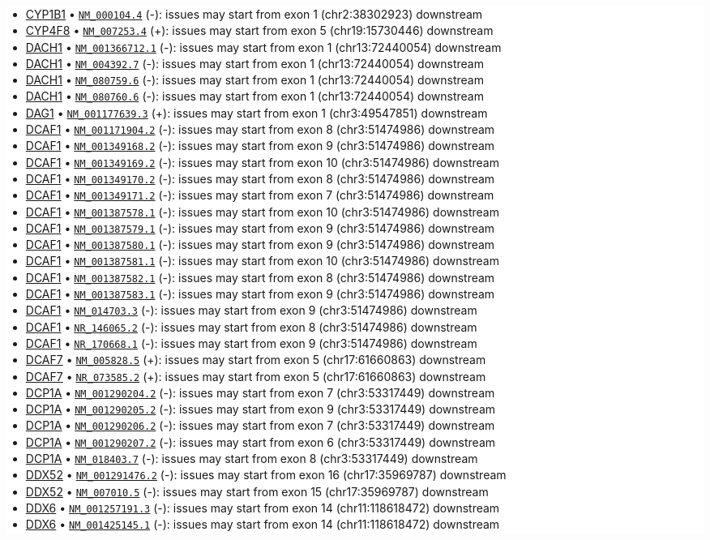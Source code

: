 - [CYP1B1](https://www.ncbi.nlm.nih.gov/gene/1545) • [`NM_000104.4`](https://www.ncbi.nlm.nih.gov/nuccore/NM_000104.4) (-):  issues may start from exon 1 (chr2:38302923) downstream
- [CYP4F8](https://www.ncbi.nlm.nih.gov/gene/11283) • [`NM_007253.4`](https://www.ncbi.nlm.nih.gov/nuccore/NM_007253.4) (+):  issues may start from exon 5 (chr19:15730446) downstream
- [DACH1](https://www.ncbi.nlm.nih.gov/gene/1602) • [`NM_001366712.1`](https://www.ncbi.nlm.nih.gov/nuccore/NM_001366712.1) (-):  issues may start from exon 1 (chr13:72440054) downstream
- [DACH1](https://www.ncbi.nlm.nih.gov/gene/1602) • [`NM_004392.7`](https://www.ncbi.nlm.nih.gov/nuccore/NM_004392.7) (-):  issues may start from exon 1 (chr13:72440054) downstream
- [DACH1](https://www.ncbi.nlm.nih.gov/gene/1602) • [`NM_080759.6`](https://www.ncbi.nlm.nih.gov/nuccore/NM_080759.6) (-):  issues may start from exon 1 (chr13:72440054) downstream
- [DACH1](https://www.ncbi.nlm.nih.gov/gene/1602) • [`NM_080760.6`](https://www.ncbi.nlm.nih.gov/nuccore/NM_080760.6) (-):  issues may start from exon 1 (chr13:72440054) downstream
- [DAG1](https://www.ncbi.nlm.nih.gov/gene/1605) • [`NM_001177639.3`](https://www.ncbi.nlm.nih.gov/nuccore/NM_001177639.3) (+):  issues may start from exon 1 (chr3:49547851) downstream
- [DCAF1](https://www.ncbi.nlm.nih.gov/gene/9730) • [`NM_001171904.2`](https://www.ncbi.nlm.nih.gov/nuccore/NM_001171904.2) (-):  issues may start from exon 8 (chr3:51474986) downstream
- [DCAF1](https://www.ncbi.nlm.nih.gov/gene/9730) • [`NM_001349168.2`](https://www.ncbi.nlm.nih.gov/nuccore/NM_001349168.2) (-):  issues may start from exon 9 (chr3:51474986) downstream
- [DCAF1](https://www.ncbi.nlm.nih.gov/gene/9730) • [`NM_001349169.2`](https://www.ncbi.nlm.nih.gov/nuccore/NM_001349169.2) (-):  issues may start from exon 10 (chr3:51474986) downstream
- [DCAF1](https://www.ncbi.nlm.nih.gov/gene/9730) • [`NM_001349170.2`](https://www.ncbi.nlm.nih.gov/nuccore/NM_001349170.2) (-):  issues may start from exon 8 (chr3:51474986) downstream
- [DCAF1](https://www.ncbi.nlm.nih.gov/gene/9730) • [`NM_001349171.2`](https://www.ncbi.nlm.nih.gov/nuccore/NM_001349171.2) (-):  issues may start from exon 7 (chr3:51474986) downstream
- [DCAF1](https://www.ncbi.nlm.nih.gov/gene/9730) • [`NM_001387578.1`](https://www.ncbi.nlm.nih.gov/nuccore/NM_001387578.1) (-):  issues may start from exon 10 (chr3:51474986) downstream
- [DCAF1](https://www.ncbi.nlm.nih.gov/gene/9730) • [`NM_001387579.1`](https://www.ncbi.nlm.nih.gov/nuccore/NM_001387579.1) (-):  issues may start from exon 9 (chr3:51474986) downstream
- [DCAF1](https://www.ncbi.nlm.nih.gov/gene/9730) • [`NM_001387580.1`](https://www.ncbi.nlm.nih.gov/nuccore/NM_001387580.1) (-):  issues may start from exon 9 (chr3:51474986) downstream
- [DCAF1](https://www.ncbi.nlm.nih.gov/gene/9730) • [`NM_001387581.1`](https://www.ncbi.nlm.nih.gov/nuccore/NM_001387581.1) (-):  issues may start from exon 10 (chr3:51474986) downstream
- [DCAF1](https://www.ncbi.nlm.nih.gov/gene/9730) • [`NM_001387582.1`](https://www.ncbi.nlm.nih.gov/nuccore/NM_001387582.1) (-):  issues may start from exon 8 (chr3:51474986) downstream
- [DCAF1](https://www.ncbi.nlm.nih.gov/gene/9730) • [`NM_001387583.1`](https://www.ncbi.nlm.nih.gov/nuccore/NM_001387583.1) (-):  issues may start from exon 9 (chr3:51474986) downstream
- [DCAF1](https://www.ncbi.nlm.nih.gov/gene/9730) • [`NM_014703.3`](https://www.ncbi.nlm.nih.gov/nuccore/NM_014703.3) (-):  issues may start from exon 9 (chr3:51474986) downstream
- [DCAF1](https://www.ncbi.nlm.nih.gov/gene/9730) • [`NR_146065.2`](https://www.ncbi.nlm.nih.gov/nuccore/NR_146065.2) (-):  issues may start from exon 8 (chr3:51474986) downstream
- [DCAF1](https://www.ncbi.nlm.nih.gov/gene/9730) • [`NR_170668.1`](https://www.ncbi.nlm.nih.gov/nuccore/NR_170668.1) (-):  issues may start from exon 9 (chr3:51474986) downstream
- [DCAF7](https://www.ncbi.nlm.nih.gov/gene/10238) • [`NM_005828.5`](https://www.ncbi.nlm.nih.gov/nuccore/NM_005828.5) (+):  issues may start from exon 5 (chr17:61660863) downstream
- [DCAF7](https://www.ncbi.nlm.nih.gov/gene/10238) • [`NR_073585.2`](https://www.ncbi.nlm.nih.gov/nuccore/NR_073585.2) (+):  issues may start from exon 5 (chr17:61660863) downstream
- [DCP1A](https://www.ncbi.nlm.nih.gov/gene/55802) • [`NM_001290204.2`](https://www.ncbi.nlm.nih.gov/nuccore/NM_001290204.2) (-):  issues may start from exon 7 (chr3:53317449) downstream
- [DCP1A](https://www.ncbi.nlm.nih.gov/gene/55802) • [`NM_001290205.2`](https://www.ncbi.nlm.nih.gov/nuccore/NM_001290205.2) (-):  issues may start from exon 9 (chr3:53317449) downstream
- [DCP1A](https://www.ncbi.nlm.nih.gov/gene/55802) • [`NM_001290206.2`](https://www.ncbi.nlm.nih.gov/nuccore/NM_001290206.2) (-):  issues may start from exon 7 (chr3:53317449) downstream
- [DCP1A](https://www.ncbi.nlm.nih.gov/gene/55802) • [`NM_001290207.2`](https://www.ncbi.nlm.nih.gov/nuccore/NM_001290207.2) (-):  issues may start from exon 6 (chr3:53317449) downstream
- [DCP1A](https://www.ncbi.nlm.nih.gov/gene/55802) • [`NM_018403.7`](https://www.ncbi.nlm.nih.gov/nuccore/NM_018403.7) (-):  issues may start from exon 8 (chr3:53317449) downstream
- [DDX52](https://www.ncbi.nlm.nih.gov/gene/11056) • [`NM_001291476.2`](https://www.ncbi.nlm.nih.gov/nuccore/NM_001291476.2) (-):  issues may start from exon 16 (chr17:35969787) downstream
- [DDX52](https://www.ncbi.nlm.nih.gov/gene/11056) • [`NM_007010.5`](https://www.ncbi.nlm.nih.gov/nuccore/NM_007010.5) (-):  issues may start from exon 15 (chr17:35969787) downstream
- [DDX6](https://www.ncbi.nlm.nih.gov/gene/1656) • [`NM_001257191.3`](https://www.ncbi.nlm.nih.gov/nuccore/NM_001257191.3) (-):  issues may start from exon 14 (chr11:118618472) downstream
- [DDX6](https://www.ncbi.nlm.nih.gov/gene/1656) • [`NM_001425145.1`](https://www.ncbi.nlm.nih.gov/nuccore/NM_001425145.1) (-):  issues may start from exon 14 (chr11:118618472) downstream